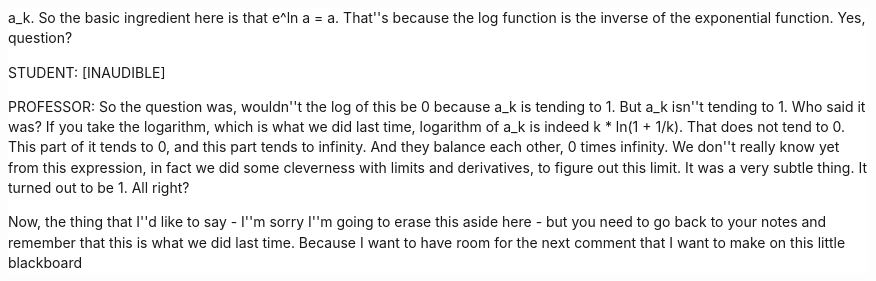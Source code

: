   a_k.</span> <span m="146570">So</span> <span m="146680">the</span> <span m="146780">basic</span>
  <span m="147210">ingredient</span> <span m="147900">here</span> <span m="148530">is</span>
  <span m="149120">that</span> <span m="149390">e^ln a</span> <span m="149880">= a.</span>
  <span m="152180">That''s</span> <span m="152490">because</span> <span m="154970">the</span>
  <span m="155080">log</span> <span m="155390">function</span> <span m="155810">is</span>
  <span m="155920">the</span> <span m="156080">inverse</span> <span m="156750">of</span>
  <span m="156880">the</span> <span m="156990">exponential</span> <span m="157620">function.</span>
  <span m="158030">Yes,</span> <span m="158290">question?</span></p><p><span m="158860">STUDENT:</span>
  <span m="173320">[INAUDIBLE]</span></p><p><span m="174190">PROFESSOR: So</span>
  <span m="175080">the</span> <span m="176090">question</span> <span m="176490">was,</span>
  <span m="176720">wouldn''t</span> <span m="177290">the</span> <span m="177470">log</span>
  <span m="177790">of</span> <span m="177890">this</span> <span m="178180">be</span>
  <span m="179040">0</span> <span m="179420">because</span> <span m="180340">a_k</span>
  <span m="180540">is</span> <span m="180900">tending</span> <span m="181200">to</span>
  <span m="181310">1.</span> <span m="181530">But</span> <span m="181700">a_k</span>
  <span m="181840">isn''t</span> <span m="182040">tending</span> <span m="182690">to</span>
  <span m="182830">1.</span> <span m="183830">Who</span> <span m="184000">said</span>
  <span m="184190">it</span> <span m="184280">was?</span> <span m="186640">If</span>
  <span m="186800">you</span> <span m="186900">take</span> <span m="187180">the</span>
  <span m="187270">logarithm,</span> <span m="187870">which</span> <span m="188040">is</span>
  <span m="188140">what</span> <span m="188250">we</span> <span m="188360">did</span>
  <span m="188510">last</span> <span m="188890">time,</span> <span m="190040">logarithm</span>
  <span m="190590">of</span> <span m="190680">a_k</span> <span m="191020">is</span>
  <span m="191790">indeed</span> <span m="192430">k * ln(1 + 1/k).</span> <span m="197030">That</span>
  <span m="197200">does</span> <span m="197330">not</span> <span m="197610">tend to</span>
  <span m="197910">0.</span> <span m="198520">This</span> <span m="199020">part</span>
  <span m="199310">of</span> <span m="199420">it</span> <span m="199900">tends</span>
  <span m="200220">to</span> <span m="200310">0,</span> <span m="200760">and</span>
  <span m="200890">this</span> <span m="201210">part</span> <span m="201510">tends</span>
  <span m="201740">to</span> <span m="201890">infinity.</span> <span m="202610">And</span>
  <span m="202820">they</span> <span m="202930">balance</span> <span m="203450">each</span>
  <span m="203660">other,</span> <span m="203890">0</span> <span m="204150">times</span>
  <span m="204530">infinity.</span> <span m="206460">We</span> <span m="206570">don''t</span>
  <span m="206750">really</span> <span m="206970">know</span> <span m="207190">yet</span>
  <span m="207500">from</span> <span m="207690">this</span> <span m="207870">expression,</span>
  <span m="208460">in</span> <span m="208520">fact</span> <span m="208860">we</span>
  <span m="208970">did</span> <span m="209180">some</span> <span m="209380">cleverness</span>
  <span m="209730">with</span> <span m="210530">limits</span> <span m="210880">and</span>
  <span m="211070">derivatives,</span> <span m="212230">to</span> <span m="212350">figure</span>
  <span m="212630">out</span> <span m="212830">this limit.</span> <span m="213230">It</span>
  <span m="213360">was</span> <span m="213510">a</span> <span m="213570">very</span>
  <span m="213810">subtle</span> <span m="214100">thing.</span> <span m="214280">It</span>
  <span m="214360">turned</span> <span m="214580">out</span> <span m="214740">to</span>
  <span m="214860">be</span> <span m="215060">1.</span> <span m="217560">All right?</span></p><p><span
  m="218850">Now,</span> <span m="219680">the</span> <span m="219800">thing</span>
  <span m="219990">that</span> <span m="220110">I''d</span> <span m="220170">like</span>
  <span m="220430">to</span> <span m="220530">say -</span> <span m="220760">I''m</span>
  <span m="220950">sorry</span> <span m="221240">I''m</span> <span m="221340">going
  to</span> <span m="221740">erase</span> <span m="221910">this</span> <span m="222250">aside</span>
  <span m="222380">here -</span> <span m="224720">but</span> <span m="224880">you</span>
  <span m="225020">need</span> <span m="225170">to</span> <span m="225240">go</span>
  <span m="225370">back</span> <span m="225660">to</span> <span m="225750">your</span>
  <span m="225840">notes and</span> <span m="226360">remember</span> <span m="226700">that</span>
  <span m="226840">this</span> <span m="227000">is</span> <span m="227130">what</span>
  <span m="227300">we</span> <span m="227410">did</span> <span m="228140">last</span>
  <span m="228450">time.</span> <span m="229120">Because</span> <span m="229290">I</span>
  <span m="229350">want to</span> <span m="229560">have</span> <span m="229700">room</span>
  <span m="229950">for</span> <span m="230090">the</span> <span m="230190">next</span>
  <span m="230490">comment</span> <span m="231530">that</span> <span m="231680">I</span>
  <span m="231740">want to</span> <span m="231970">make</span> <span m="232690">on</span>
  <span m="232870">this</span> <span m="233030">little</span> <span m="233260">blackboard</span>